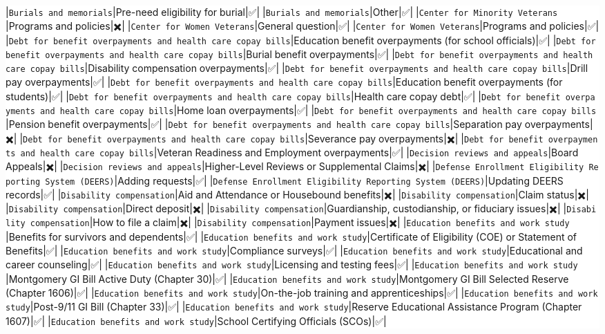 |`Burials and memorials`|Pre-need eligibility for burial|✅|
|`Burials and memorials`|Other|✅|
|`Center for Minority Veterans`|Programs and policies|✖️|
|`Center for Women Veterans`|General question|✅|
|`Center for Women Veterans`|Programs and policies|✅|
|`Debt for benefit overpayments and health care copay bills`|Education benefit overpayments (for school officials)|✅|
|`Debt for benefit overpayments and health care copay bills`|Burial benefit overpayments|✅|
|`Debt for benefit overpayments and health care copay bills`|Disability compensation overpayments|✅|
|`Debt for benefit overpayments and health care copay bills`|Drill pay overpayments|✅|
|`Debt for benefit overpayments and health care copay bills`|Education benefit overpayments (for students)|✅|
|`Debt for benefit overpayments and health care copay bills`|Health care copay debt|✅|
|`Debt for benefit overpayments and health care copay bills`|Home loan overpayments|✅|
|`Debt for benefit overpayments and health care copay bills`|Pension benefit overpayments|✅|
|`Debt for benefit overpayments and health care copay bills`|Separation pay overpayments|✖️|
|`Debt for benefit overpayments and health care copay bills`|Severance pay overpayments|✖️|
|`Debt for benefit overpayments and health care copay bills`|Veteran Readiness and Employment overpayments|✅|
|`Decision reviews and appeals`|Board Appeals|✖️|
|`Decision reviews and appeals`|Higher-Level Reviews or Supplemental Claims|✖️|
|`Defense Enrollment Eligibility Reporting System (DEERS)`|Adding requests|✅|
|`Defense Enrollment Eligibility Reporting System (DEERS)`|Updating DEERS records|✅|
|`Disability compensation`|Aid and Attendance or Housebound benefits|✖️|
|`Disability compensation`|Claim status|✖️|
|`Disability compensation`|Direct deposit|✖️|
|`Disability compensation`|Guardianship, custodianship, or fiduciary issues|✖️|
|`Disability compensation`|How to file a claim|✖️|
|`Disability compensation`|Payment issues|✖️|
|`Education benefits and work study`|Benefits for survivors and dependents|✅|
|`Education benefits and work study`|Certificate of Eligibility (COE) or Statement of Benefits|✅|
|`Education benefits and work study`|Compliance surveys|✅|
|`Education benefits and work study`|Educational and career counseling|✅|
|`Education benefits and work study`|Licensing and testing fees|✅|
|`Education benefits and work study`|Montgomery GI Bill Active Duty (Chapter 30)|✅|
|`Education benefits and work study`|Montgomery GI Bill Selected Reserve (Chapter 1606)|✅|
|`Education benefits and work study`|On-the-job training and apprenticeships|✅|
|`Education benefits and work study`|Post-9/11 GI Bill (Chapter 33)|✅|
|`Education benefits and work study`|Reserve Educational Assistance Program (Chapter 1607)|✅|
|`Education benefits and work study`|School Certifying Officials (SCOs)|✅|